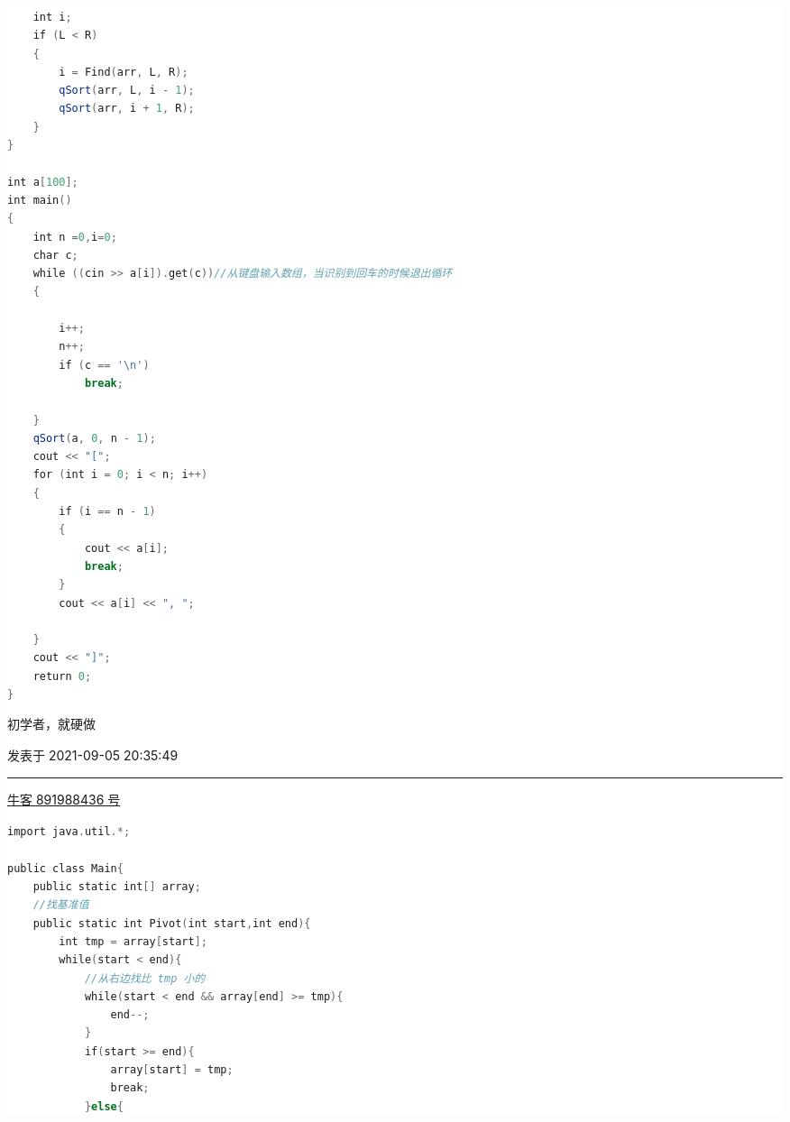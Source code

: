 ```cpp
	int i;
	if (L < R)
	{
		i = Find(arr, L, R);
		qSort(arr, L, i - 1);
		qSort(arr, i + 1, R);
	}
}

int a[100];
int main()
{
	int n =0,i=0;
	char c;
	while ((cin >> a[i]).get(c))//从键盘输入数组，当识别到回车的时候退出循环
	{

		i++;
		n++;
        if (c == '\n')
			break;

	}
	qSort(a, 0, n - 1);
	cout << "[";
	for (int i = 0; i < n; i++)
	{
		if (i == n - 1)
		{
			cout << a[i];
			break;
		}
		cout << a[i] << ", ";

	}
	cout << "]";
	return 0;
}
```

初学者，就硬做

发表于 2021-09-05 20:35:49

* * *

[牛客 891988436 号](https://www.nowcoder.com/profile/891988436)

```cpp
import java.util.*;

public class Main{
    public static int[] array;
    //找基准值
    public static int Pivot(int start,int end){
        int tmp = array[start];
        while(start < end){
            //从右边找比 tmp 小的
            while(start < end && array[end] >= tmp){
                end--;
            }
            if(start >= end){
                array[start] = tmp;
                break;
            }else{
```